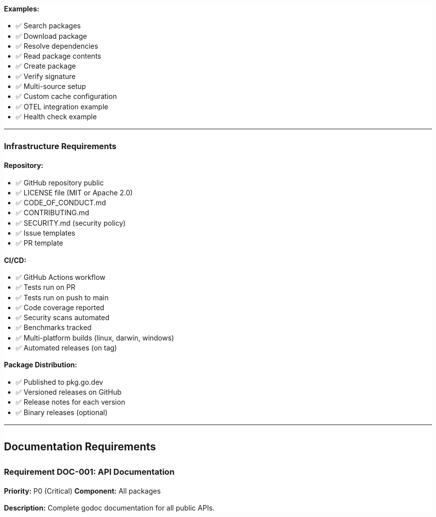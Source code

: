 **Examples:**
- ✅ Search packages
- ✅ Download package
- ✅ Resolve dependencies
- ✅ Read package contents
- ✅ Create package
- ✅ Verify signature
- ✅ Multi-source setup
- ✅ Custom cache configuration
- ✅ OTEL integration example
- ✅ Health check example

---

### Infrastructure Requirements

**Repository:**
- ✅ GitHub repository public
- ✅ LICENSE file (MIT or Apache 2.0)
- ✅ CODE_OF_CONDUCT.md
- ✅ CONTRIBUTING.md
- ✅ SECURITY.md (security policy)
- ✅ Issue templates
- ✅ PR template

**CI/CD:**
- ✅ GitHub Actions workflow
- ✅ Tests run on PR
- ✅ Tests run on push to main
- ✅ Code coverage reported
- ✅ Security scans automated
- ✅ Benchmarks tracked
- ✅ Multi-platform builds (linux, darwin, windows)
- ✅ Automated releases (on tag)

**Package Distribution:**
- ✅ Published to pkg.go.dev
- ✅ Versioned releases on GitHub
- ✅ Release notes for each version
- ✅ Binary releases (optional)

---

## Documentation Requirements

### Requirement DOC-001: API Documentation

**Priority:** P0 (Critical)
**Component:** All packages

**Description:**
Complete godoc documentation for all public APIs.
